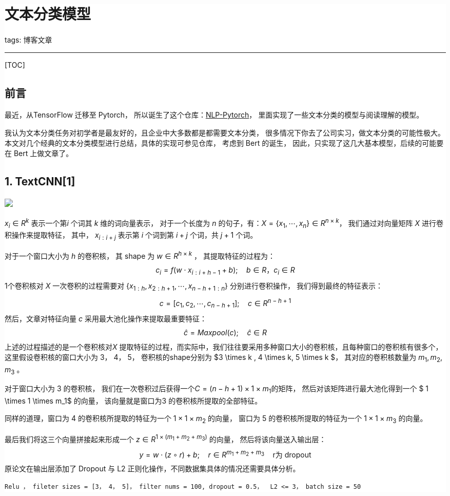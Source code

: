# 文本分类模型

tags: 博客文章

---

[TOC]

## 前言

最近，从TensorFlow 迁移至 Pytorch， 所以诞生了这个仓库：[NLP-Pytorch](https://github.com/songyingxin/NLP-Pytorch)， 里面实现了一些文本分类的模型与阅读理解的模型。 

我认为文本分类任务对初学者是最友好的，且企业中大多数都是都需要文本分类， 很多情况下你去了公司实习，做文本分类的可能性极大。本文对几个经典的文本分类模型进行总结，具体的实现可参见仓库， 考虑到 Bert 的诞生， 因此，只实现了这几大基本模型，后续的可能要在 Bert 上做文章了。

## 1. TextCNN[1]

![](http://ww1.sinaimg.cn/large/006gOeiSly1g2iksw5rx2j30o70b0js1.jpg)

 $x_i \in R^k$ 表示一个第$i$ 个词其 $k$ 维的词向量表示， 对于一个长度为 $n$ 的句子，有：$X = \{x_1, \cdots, x_n\} \in R^{n \times k}$， 我们通过对向量矩阵 $X$ 进行卷积操作来提取特征， 其中， $x_{i:i+j}$ 表示第 $i$ 个词到第 $i+j$ 个词，共 $j+1$ 个词。

对于一个窗口大小为 $h$ 的卷积核， 其 shape 为 $w \in R^{h \times k}$ ， 其提取特征的过程为：
$$
c_i = f(w \cdot x_{i:i+h-1} + b); \quad b \in R， c_i \in R
$$
1个卷积核对 $X$ 一次卷积的过程需要对 $\{x_{1:h}, x_{2:h+1}, \cdots, x_{n-h+1:n}  \}$ 分别进行卷积操作， 我们得到最终的特征表示： 
$$
c = [c_1, c_2, \cdots, c_{n-h+1}]  ; \quad c \in R^{n-h+1}
$$
然后，文章对特征向量 $c$ 采用最大池化操作来提取最重要特征：
$$
\hat{c} = Maxpool(c); \quad \hat{c} \in R
$$
上述的过程描述的是一个卷积核对$X$ 提取特征的过程，而实际中，我们往往要采用多种窗口大小的卷积核，且每种窗口的卷积核有很多个，这里假设卷积核的窗口大小为 3， 4， 5， 卷积核的shape分别为 $3 \times k , 4 \times k, 5 \times k $， 其对应的卷积核数量为 $m_1, m_2, m_3$ 。

对于窗口大小为 3 的卷积核， 我们在一次卷积过后获得一个$C = (n-h+1) \times 1 \times m_1$的矩阵， 然后对该矩阵进行最大池化得到一个 $ 1 \times 1 \times m_1$  的向量， 该向量就是窗口为3 的卷积核所提取的全部特征。

同样的道理，窗口为 4 的卷积核所提取的特征为一个 $1 \times 1 \times m_2$ 的向量， 窗口为 5 的卷积核所提取的特征为一个 $1 \times 1 \times m_3$ 的向量。

最后我们将这三个向量拼接起来形成一个 $z \in R^{1 \times (m_1 + m_2 + m_3) }$ 的向量， 然后将该向量送入输出层：
$$
y = w \cdot (z \circ r) + b; \quad r \in R^{m_1+m_2+m_3} \quad \text{r为 dropout}
$$
原论文在输出层添加了 Dropout 与 L2 正则化操作，不同数据集具体的情况还需要具体分析。

```
Relu ， fileter sizes = [3， 4， 5]， filter nums = 100, dropout = 0.5，  L2 <= 3， batch size = 50 
```

